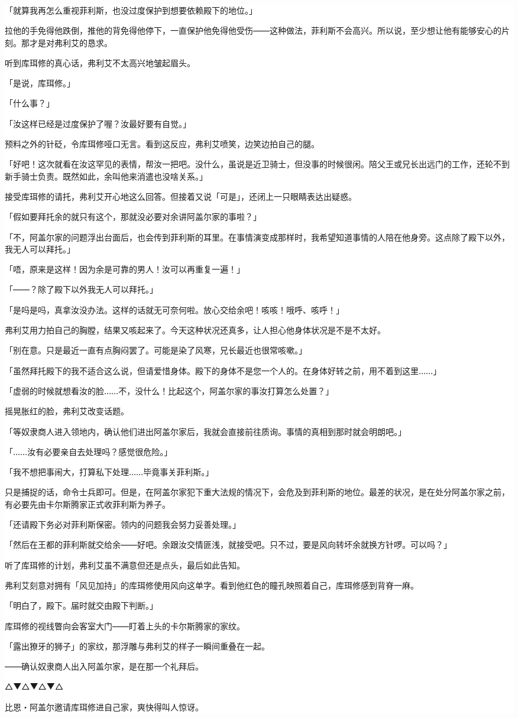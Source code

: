 「就算我再怎么重视菲利斯，也没过度保护到想要依赖殿下的地位。」

拉他的手免得他跌倒，推他的背免得他停下，一直保护他免得他受伤——这种做法，菲利斯不会高兴。所以说，至少想让他有能够安心的片刻。那才是对弗利艾的恳求。

听到库珥修的真心话，弗利艾不太高兴地皱起眉头。

「是说，库珥修。」

「什么事？」

「汝这样已经是过度保护了喔？汝最好要有自觉。」

预料之外的针砭，令库珥修哑口无言。看到这反应，弗利艾喷笑，边笑边拍自己的腿。

「好吧！这次就看在汝这罕见的表情，帮汝一把吧。没什么，虽说是近卫骑士，但没事的时候很闲。陪父王或兄长出远门的工作，还轮不到新手骑士负责。既然如此，余叫他来消遣也没啥关系。」

接受库珥修的请托，弗利艾开心地这么回答。但接着又说「可是」，还闭上一只眼睛表达出疑惑。

「假如要拜托余的就只有这个，那就没必要对余讲阿盖尔家的事啦？」

「不，阿盖尔家的问题浮出台面后，也会传到菲利斯的耳里。在事情演变成那样时，我希望知道事情的人陪在他身旁。这点除了殿下以外，我无人可以拜托。」

「唔，原来是这样！因为余是可靠的男人！汝可以再重复一遍！」

「——？除了殿下以外我无人可以拜托。」

「是吗是吗，真拿汝没办法。这样的话就无可奈何啦。放心交给余吧！咳咳！哦呼、咳呼！」

弗利艾用力拍自己的胸膛，结果又咳起来了。今天这种状况还真多，让人担心他身体状况是不是不太好。

「别在意。只是最近一直有点胸闷罢了。可能是染了风寒，兄长最近也很常咳嗽。」

「虽然拜托殿下的我不适合这么说，但请爱惜身体。殿下的身体不是您一个人的。在身体好转之前，用不着到这里……」

「虚弱的时候就想看汝的脸……不，没什么！比起这个，阿盖尔家的事汝打算怎么处置？」

摇晃胀红的脸，弗利艾改变话题。

「等奴隶商人进入领地内，确认他们进出阿盖尔家后，我就会直接前往质询。事情的真相到那时就会明朗吧。」

「……汝有必要亲自去处理吗？感觉很危险。」

「我不想把事闹大，打算私下处理……毕竟事关菲利斯。」

只是捕捉的话，命令士兵即可。但是，在阿盖尔家犯下重大法规的情况下，会危及到菲利斯的地位。最差的状况，是在处分阿盖尔家之前，有必要先由卡尔斯腾家正式收菲利斯为养子。

「还请殿下务必对菲利斯保密。领内的问题我会努力妥善处理。」

「然后在王都的菲利斯就交给余——好吧。余跟汝交情匪浅，就接受吧。只不过，要是风向转坏余就换方针啰。可以吗？」

听了库珥修的计划，弗利艾虽不满意但还是点头，最后如此告知。

弗利艾刻意对拥有「风见加持」的库珥修使用风向这单字。看到他红色的瞳孔映照着自己，库珥修感到背脊一麻。

「明白了，殿下。届时就交由殿下判断。」

库珥修的视线瞥向会客室大门——盯着上头的卡尔斯腾家的家纹。

「露出獠牙的狮子」的家纹，那浮雕与弗利艾的样子一瞬间重叠在一起。

——确认奴隶商人出入阿盖尔家，是在那一个礼拜后。

△▼△▼△▼△

比恩・阿盖尔邀请库珥修进自己家，爽快得叫人惊讶。
